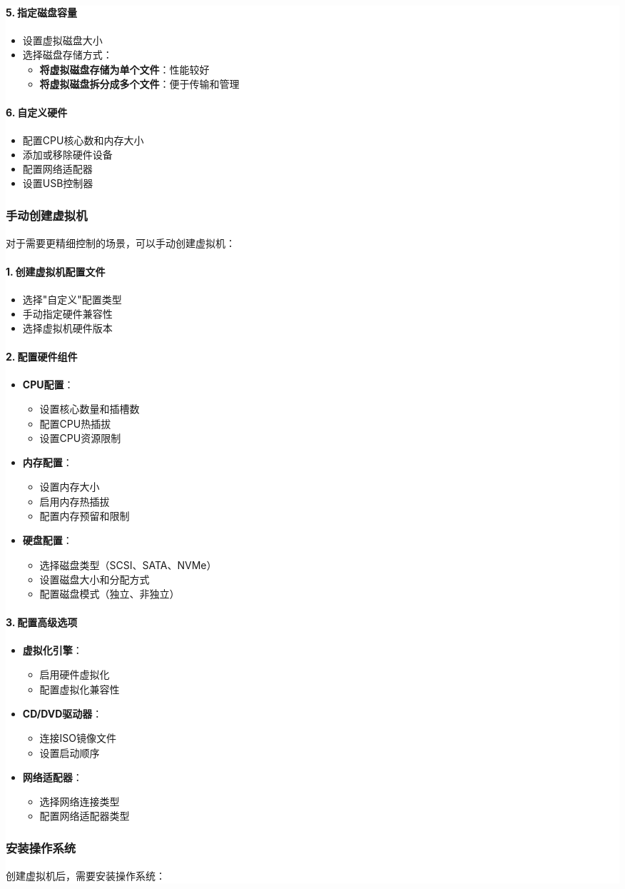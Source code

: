 #### 5. 指定磁盘容量
- 设置虚拟磁盘大小
- 选择磁盘存储方式：
  - **将虚拟磁盘存储为单个文件**：性能较好
  - **将虚拟磁盘拆分成多个文件**：便于传输和管理

#### 6. 自定义硬件
- 配置CPU核心数和内存大小
- 添加或移除硬件设备
- 配置网络适配器
- 设置USB控制器

### 手动创建虚拟机

对于需要更精细控制的场景，可以手动创建虚拟机：

#### 1. 创建虚拟机配置文件
- 选择"自定义"配置类型
- 手动指定硬件兼容性
- 选择虚拟机硬件版本

#### 2. 配置硬件组件
- **CPU配置**：
  - 设置核心数量和插槽数
  - 配置CPU热插拔
  - 设置CPU资源限制

- **内存配置**：
  - 设置内存大小
  - 启用内存热插拔
  - 配置内存预留和限制

- **硬盘配置**：
  - 选择磁盘类型（SCSI、SATA、NVMe）
  - 设置磁盘大小和分配方式
  - 配置磁盘模式（独立、非独立）

#### 3. 配置高级选项
- **虚拟化引擎**：
  - 启用硬件虚拟化
  - 配置虚拟化兼容性

- **CD/DVD驱动器**：
  - 连接ISO镜像文件
  - 设置启动顺序

- **网络适配器**：
  - 选择网络连接类型
  - 配置网络适配器类型

### 安装操作系统

创建虚拟机后，需要安装操作系统：
